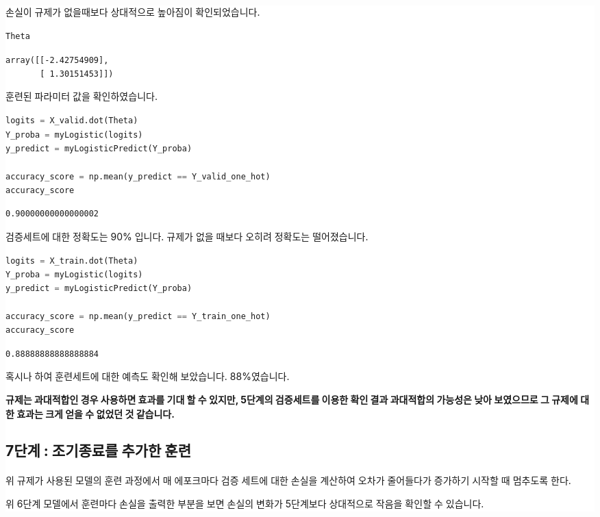 
손실이 규제가 없을때보다 상대적으로 높아짐이 확인되었습니다.


```python
Theta
```




    array([[-2.42754909],
           [ 1.30151453]])



훈련된 파라미터 값을 확인하였습니다.


```python
logits = X_valid.dot(Theta)
Y_proba = myLogistic(logits)
y_predict = myLogisticPredict(Y_proba)

accuracy_score = np.mean(y_predict == Y_valid_one_hot)
accuracy_score
```




    0.90000000000000002



검증세트에 대한 정확도는 90% 입니다. 규제가 없을 때보다 오히려 정확도는 떨어졌습니다.


```python
logits = X_train.dot(Theta)
Y_proba = myLogistic(logits)
y_predict = myLogisticPredict(Y_proba)

accuracy_score = np.mean(y_predict == Y_train_one_hot)
accuracy_score
```




    0.88888888888888884



혹시나 하여 훈련세트에 대한 예측도 확인해 보았습니다. 88%였습니다.

**규제는 과대적합인 경우 사용하면 효과를 기대 할 수 있지만, 5단계의 검증세트를 이용한 확인 결과 과대적합의 가능성은 낮아 보였으므로 그 규제에 대한 효과는 크게 얻을 수 없었던 것 같습니다.**

## **7단계 : 조기종료를 추가한 훈련**

위 규제가 사용된 모델의 훈련 과정에서
매 에포크마다 검증 세트에 대한 손실을 계산하여 오차가 줄어들다가 증가하기 시작할 때 멈추도록 한다.

위 6단계 모델에서 훈련마다 손실을 출력한 부분을 보면 손실의 변화가 5단계보다 상대적으로 작음을 확인할 수 있습니다.

